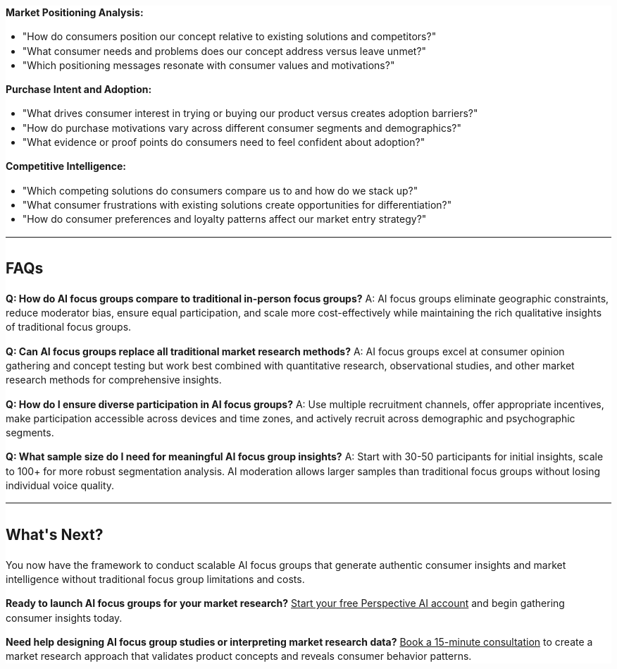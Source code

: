 **Market Positioning Analysis:**
- "How do consumers position our concept relative to existing solutions and competitors?"
- "What consumer needs and problems does our concept address versus leave unmet?"
- "Which positioning messages resonate with consumer values and motivations?"

**Purchase Intent and Adoption:**
- "What drives consumer interest in trying or buying our product versus creates adoption barriers?"
- "How do purchase motivations vary across different consumer segments and demographics?"
- "What evidence or proof points do consumers need to feel confident about adoption?"

**Competitive Intelligence:**
- "Which competing solutions do consumers compare us to and how do we stack up?"
- "What consumer frustrations with existing solutions create opportunities for differentiation?"
- "How do consumer preferences and loyalty patterns affect our market entry strategy?"

---

## FAQs

**Q: How do AI focus groups compare to traditional in-person focus groups?**
A: AI focus groups eliminate geographic constraints, reduce moderator bias, ensure equal participation, and scale more cost-effectively while maintaining the rich qualitative insights of traditional focus groups.

**Q: Can AI focus groups replace all traditional market research methods?**
A: AI focus groups excel at consumer opinion gathering and concept testing but work best combined with quantitative research, observational studies, and other market research methods for comprehensive insights.

**Q: How do I ensure diverse participation in AI focus groups?**
A: Use multiple recruitment channels, offer appropriate incentives, make participation accessible across devices and time zones, and actively recruit across demographic and psychographic segments.

**Q: What sample size do I need for meaningful AI focus group insights?**
A: Start with 30-50 participants for initial insights, scale to 100+ for more robust segmentation analysis. AI moderation allows larger samples than traditional focus groups without losing individual voice quality.

---

## What's Next?

You now have the framework to conduct scalable AI focus groups that generate authentic consumer insights and market intelligence without traditional focus group limitations and costs.

**Ready to launch AI focus groups for your market research?** [Start your free Perspective AI account](https://getperspective.ai/signup?utm_source=docs&utm_content=use-case-guides) and begin gathering consumer insights today.

**Need help designing AI focus group studies or interpreting market research data?** [Book a 15-minute consultation](https://meetings.hubspot.com/brian2079?utm_source=docs&utm_content=use-case-guides) to create a market research approach that validates product concepts and reveals consumer behavior patterns.

